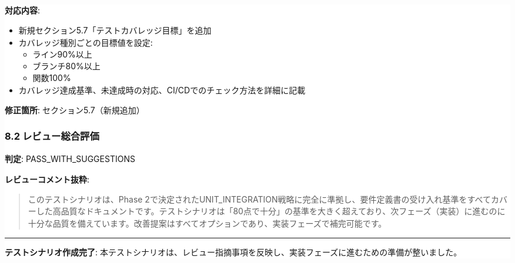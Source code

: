 **対応内容**:
- 新規セクション5.7「テストカバレッジ目標」を追加
- カバレッジ種別ごとの目標値を設定:
  - ライン90%以上
  - ブランチ80%以上
  - 関数100%
- カバレッジ達成基準、未達成時の対応、CI/CDでのチェック方法を詳細に記載

**修正箇所**: セクション5.7（新規追加）

### 8.2 レビュー総合評価

**判定**: PASS_WITH_SUGGESTIONS

**レビューコメント抜粋**:
> このテストシナリオは、Phase 2で決定されたUNIT_INTEGRATION戦略に完全に準拠し、要件定義書の受け入れ基準をすべてカバーした高品質なドキュメントです。テストシナリオは「80点で十分」の基準を大きく超えており、次フェーズ（実装）に進むのに十分な品質を備えています。改善提案はすべてオプションであり、実装フェーズで補完可能です。

---

**テストシナリオ作成完了**: 本テストシナリオは、レビュー指摘事項を反映し、実装フェーズに進むための準備が整いました。
